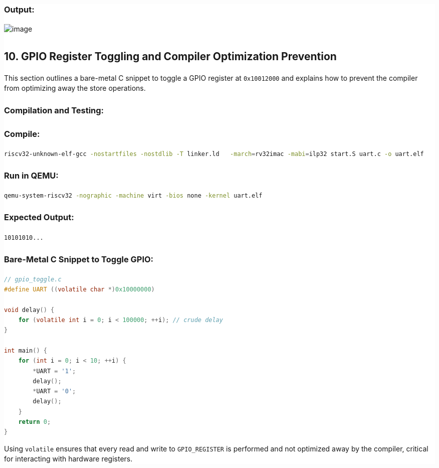 ### Output:
![image](https://github.com/user-attachments/assets/1686a324-f376-4c3f-9a21-8b407875a938)


## 10. GPIO Register Toggling and Compiler Optimization Prevention

This section outlines a bare-metal C snippet to toggle a GPIO register at `0x10012000` and explains how to prevent the compiler from optimizing away the store operations.

### Compilation and Testing:

### Compile:
```bash
riscv32-unknown-elf-gcc -nostartfiles -nostdlib -T linker.ld   -march=rv32imac -mabi=ilp32 start.S uart.c -o uart.elf
```

### Run in QEMU:
```bash
qemu-system-riscv32 -nographic -machine virt -bios none -kernel uart.elf
```

### Expected Output:
```
10101010...
```

### Bare-Metal C Snippet to Toggle GPIO:
```c
// gpio_toggle.c
#define UART ((volatile char *)0x10000000)

void delay() {
    for (volatile int i = 0; i < 100000; ++i); // crude delay
}

int main() {
    for (int i = 0; i < 10; ++i) {
        *UART = '1';
        delay();
        *UART = '0';
        delay();
    }
    return 0;
}

```
Using `volatile` ensures that every read and write to `GPIO_REGISTER` is performed and not optimized away by the compiler, critical for interacting with hardware registers.

